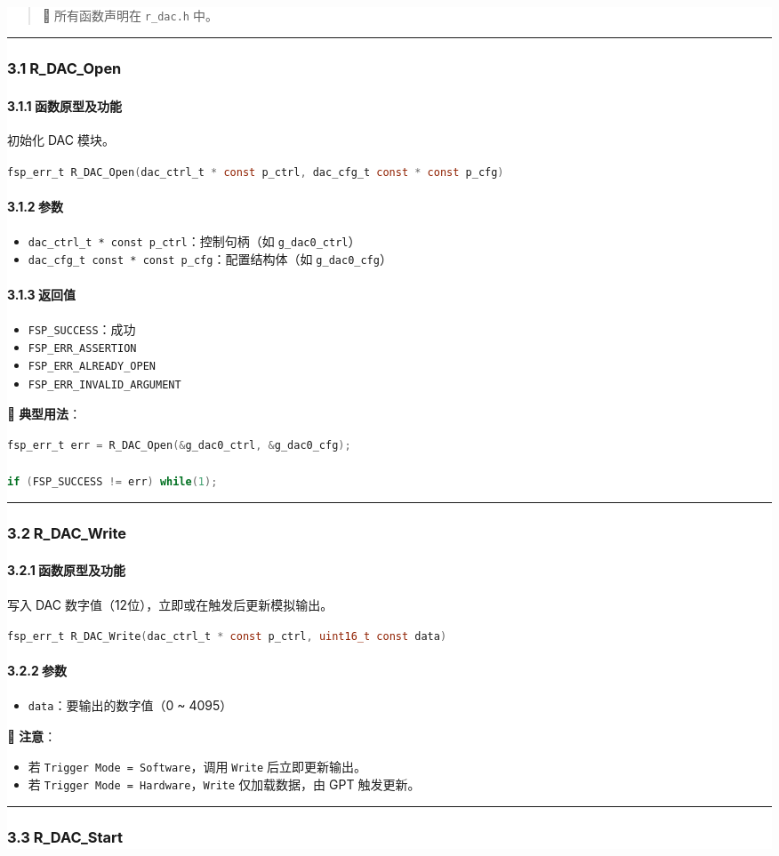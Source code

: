 > 📌 所有函数声明在 `r_dac.h` 中。

---

### 3.1 R_DAC_Open

#### 3.1.1 函数原型及功能

初始化 DAC 模块。

```c
fsp_err_t R_DAC_Open(dac_ctrl_t * const p_ctrl, dac_cfg_t const * const p_cfg)
```

#### 3.1.2 参数

- `dac_ctrl_t * const p_ctrl`：控制句柄（如 `g_dac0_ctrl`）
- `dac_cfg_t const * const p_cfg`：配置结构体（如 `g_dac0_cfg`）

#### 3.1.3 返回值

- `FSP_SUCCESS`：成功
- `FSP_ERR_ASSERTION`
- `FSP_ERR_ALREADY_OPEN`
- `FSP_ERR_INVALID_ARGUMENT`

📌 **典型用法**：

```c
fsp_err_t err = R_DAC_Open(&g_dac0_ctrl, &g_dac0_cfg);

if (FSP_SUCCESS != err) while(1);
```

---

### 3.2 R_DAC_Write

#### 3.2.1 函数原型及功能

写入 DAC 数字值（12位），立即或在触发后更新模拟输出。

```c
fsp_err_t R_DAC_Write(dac_ctrl_t * const p_ctrl, uint16_t const data)
```

#### 3.2.2 参数

- `data`：要输出的数字值（0 ~ 4095）

📌 **注意**：

- 若 `Trigger Mode = Software`，调用 `Write` 后立即更新输出。
- 若 `Trigger Mode = Hardware`，`Write` 仅加载数据，由 GPT 触发更新。

---

### 3.3 R_DAC_Start
